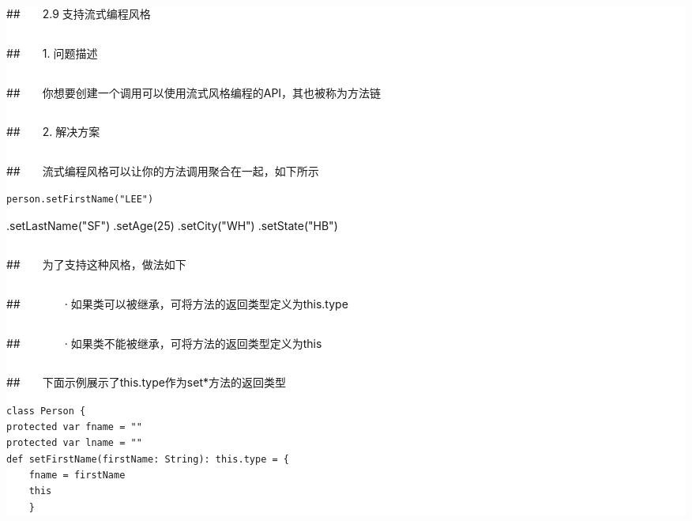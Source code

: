##
##　　2.9 支持流式编程风格


##
##　　1. 问题描述


##
##　　你想要创建一个调用可以使用流式风格编程的API，其也被称为方法链


##
##　　2. 解决方案


##
##　　流式编程风格可以让你的方法调用聚合在一起，如下所示　

	person.setFirstName("LEE")
.setLastName("SF")
.setAge(25)
.setCity("WH")
.setState("HB")



##
##　　为了支持这种风格，做法如下


##
##　　　　· 如果类可以被继承，可将方法的返回类型定义为this.type


##
##　　　　· 如果类不能被继承，可将方法的返回类型定义为this


##
##　　下面示例展示了this.type作为set*方法的返回类型　　

	class Person {
    protected var fname = ""
    protected var lname = ""
    def setFirstName(firstName: String): this.type = {
        fname = firstName
        this
    	}
    